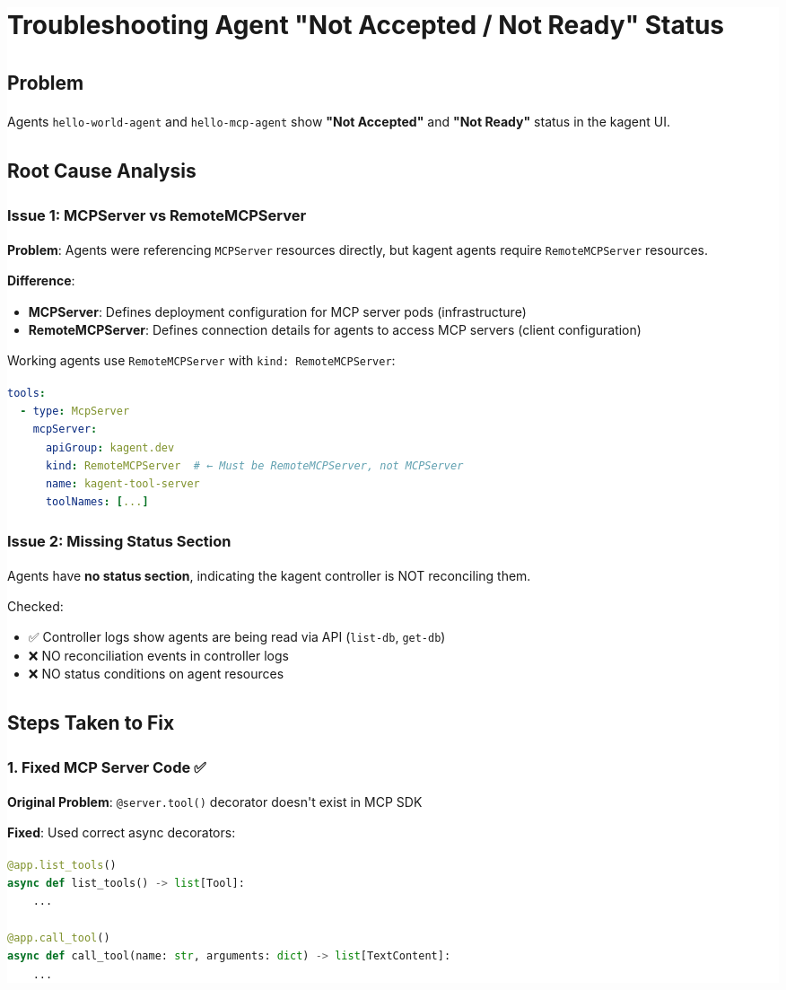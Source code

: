 # Troubleshooting Agent "Not Accepted / Not Ready" Status

## Problem

Agents `hello-world-agent` and `hello-mcp-agent` show **"Not Accepted"** and **"Not Ready"** status in the kagent UI.

## Root Cause Analysis

### Issue 1: MCPServer vs RemoteMCPServer

**Problem**: Agents were referencing `MCPServer` resources directly, but kagent agents require `RemoteMCPServer` resources.

**Difference**:
- **MCPServer**: Defines deployment configuration for MCP server pods (infrastructure)
- **RemoteMCPServer**: Defines connection details for agents to access MCP servers (client configuration)

Working agents use `RemoteMCPServer` with `kind: RemoteMCPServer`:
```yaml
tools:
  - type: McpServer
    mcpServer:
      apiGroup: kagent.dev
      kind: RemoteMCPServer  # ← Must be RemoteMCPServer, not MCPServer
      name: kagent-tool-server
      toolNames: [...]
```

### Issue 2: Missing Status Section

Agents have **no status section**, indicating the kagent controller is NOT reconciling them. 

Checked:
- ✅ Controller logs show agents are being read via API (`list-db`, `get-db`)
- ❌ NO reconciliation events in controller logs
- ❌ NO status conditions on agent resources

## Steps Taken to Fix

### 1. Fixed MCP Server Code ✅

**Original Problem**: `@server.tool()` decorator doesn't exist in MCP SDK

**Fixed**: Used correct async decorators:
```python
@app.list_tools()
async def list_tools() -> list[Tool]:
    ...

@app.call_tool()
async def call_tool(name: str, arguments: dict) -> list[TextContent]:
    ...
```

